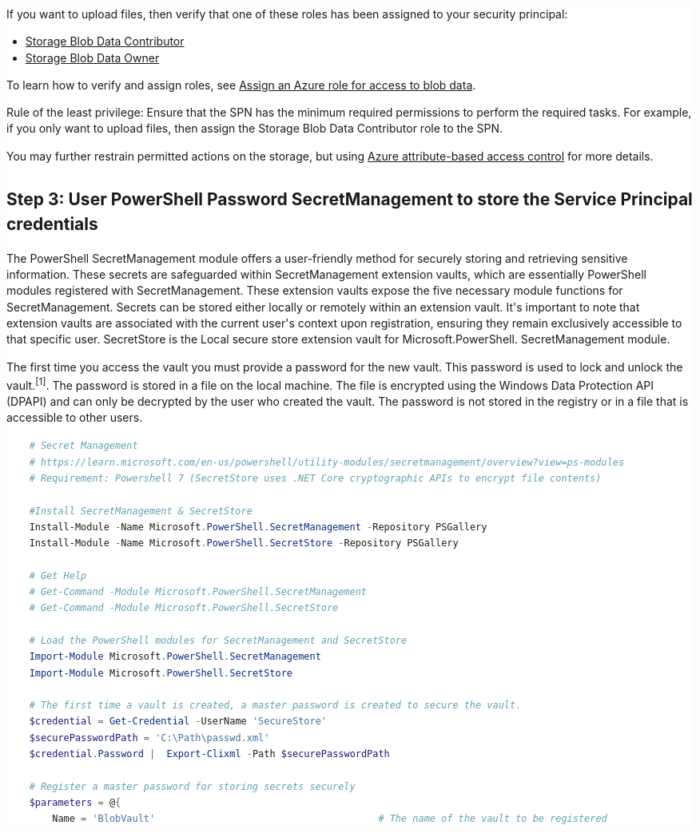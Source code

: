 If you want to upload files, then verify that one of these roles has been assigned to your security principal:

- [Storage Blob Data Contributor](https://learn.microsoft.com/en-us/azure/role-based-access-control/built-in-roles#storage-blob-data-contributor)
- [Storage Blob Data Owner](https://learn.microsoft.com/en-us/azure/role-based-access-control/built-in-roles#storage-blob-data-owner)

To learn how to verify and assign roles, see [Assign an Azure role for access to blob data](https://learn.microsoft.com/en-us/azure/storage/blobs/assign-azure-role-data-access?tabs=portal).

Rule of the least privilege: Ensure that the SPN has the minimum required permissions to perform the required tasks. For example, if you only want to upload files, then assign the Storage Blob Data Contributor role to the SPN.

You may further restrain permitted actions on the storage, but using [Azure attribute-based access control](https://learn.microsoft.com/en-us/azure/role-based-access-control/conditions-overview) for more details.

## Step 3: User PowerShell Password SecretManagement to store the Service Principal credentials

The PowerShell SecretManagement module offers a user-friendly method for securely storing and retrieving sensitive information. These secrets are safeguarded within SecretManagement extension vaults, which are essentially PowerShell modules registered with SecretManagement. These extension vaults expose the five necessary module functions for SecretManagement. Secrets can be stored either locally or remotely within an extension vault. It's important to note that extension vaults are associated with the current user's context upon registration, ensuring they remain exclusively accessible to that specific user. SecretStore is the Local secure store extension vault for Microsoft.PowerShell. SecretManagement module.

The first time you access the vault you must provide a password for the new vault. This password is used to lock and unlock the vault.<sup id="fnref:1">[1]</sup>. The password is stored in a file on the local machine. The file is encrypted using the Windows Data Protection API (DPAPI) and can only be decrypted by the user who created the vault. The password is not stored in the registry or in a file that is accessible to other users.

```powershell
    # Secret Management
    # https://learn.microsoft.com/en-us/powershell/utility-modules/secretmanagement/overview?view=ps-modules 
    # Requirement: Powershell 7 (SecretStore uses .NET Core cryptographic APIs to encrypt file contents)

    #Install SecretManagement & SecretStore
    Install-Module -Name Microsoft.PowerShell.SecretManagement -Repository PSGallery
    Install-Module -Name Microsoft.PowerShell.SecretStore -Repository PSGallery

    # Get Help 
    # Get-Command -Module Microsoft.PowerShell.SecretManagement
    # Get-Command -Module Microsoft.PowerShell.SecretStore

    # Load the PowerShell modules for SecretManagement and SecretStore
    Import-Module Microsoft.PowerShell.SecretManagement
    Import-Module Microsoft.PowerShell.SecretStore

    # The first time a vault is created, a master password is created to secure the vault. 
    $credential = Get-Credential -UserName 'SecureStore'
    $securePasswordPath = 'C:\Path\passwd.xml'
    $credential.Password |  Export-Clixml -Path $securePasswordPath

    # Register a master password for storing secrets securely
    $parameters = @{
        Name = 'BlobVault'                                       # The name of the vault to be registered
```